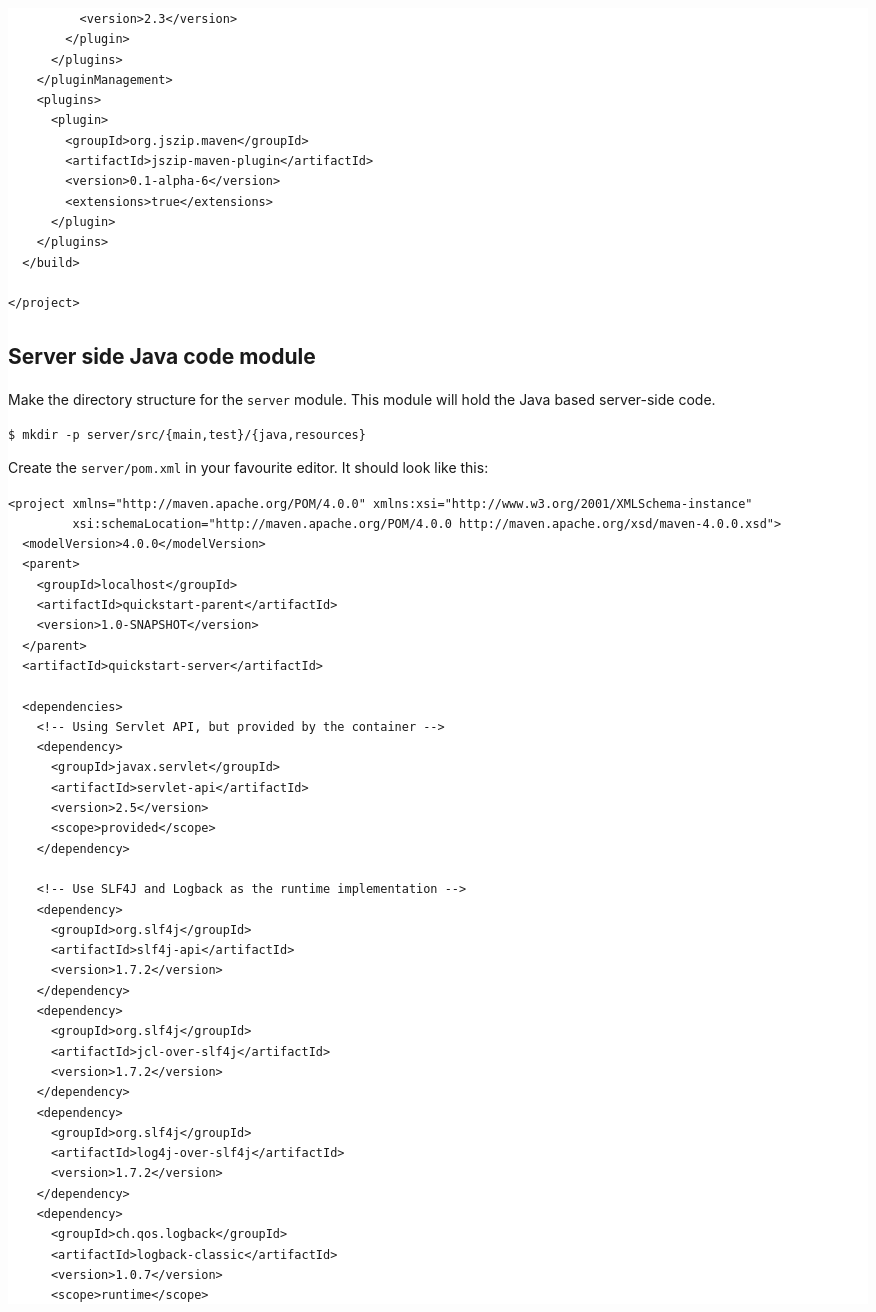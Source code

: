               <version>2.3</version>
            </plugin>
          </plugins>
        </pluginManagement>
        <plugins>
          <plugin>
            <groupId>org.jszip.maven</groupId>
            <artifactId>jszip-maven-plugin</artifactId>
            <version>0.1-alpha-6</version>
            <extensions>true</extensions>
          </plugin>
        </plugins>
      </build>

    </project>

## Server side Java code module

Make the directory structure for the `server` module. This module will hold the Java based server-side code.

    $ mkdir -p server/src/{main,test}/{java,resources}

Create the `server/pom.xml` in your favourite editor. It should look like this:

    <project xmlns="http://maven.apache.org/POM/4.0.0" xmlns:xsi="http://www.w3.org/2001/XMLSchema-instance"
             xsi:schemaLocation="http://maven.apache.org/POM/4.0.0 http://maven.apache.org/xsd/maven-4.0.0.xsd">
      <modelVersion>4.0.0</modelVersion>
      <parent>
        <groupId>localhost</groupId>
        <artifactId>quickstart-parent</artifactId>
        <version>1.0-SNAPSHOT</version>
      </parent>
      <artifactId>quickstart-server</artifactId>

      <dependencies>
        <!-- Using Servlet API, but provided by the container -->
        <dependency>
          <groupId>javax.servlet</groupId>
          <artifactId>servlet-api</artifactId>
          <version>2.5</version>
          <scope>provided</scope>
        </dependency>

        <!-- Use SLF4J and Logback as the runtime implementation -->
        <dependency>
          <groupId>org.slf4j</groupId>
          <artifactId>slf4j-api</artifactId>
          <version>1.7.2</version>
        </dependency>
        <dependency>
          <groupId>org.slf4j</groupId>
          <artifactId>jcl-over-slf4j</artifactId>
          <version>1.7.2</version>
        </dependency>
        <dependency>
          <groupId>org.slf4j</groupId>
          <artifactId>log4j-over-slf4j</artifactId>
          <version>1.7.2</version>
        </dependency>
        <dependency>
          <groupId>ch.qos.logback</groupId>
          <artifactId>logback-classic</artifactId>
          <version>1.0.7</version>
          <scope>runtime</scope>